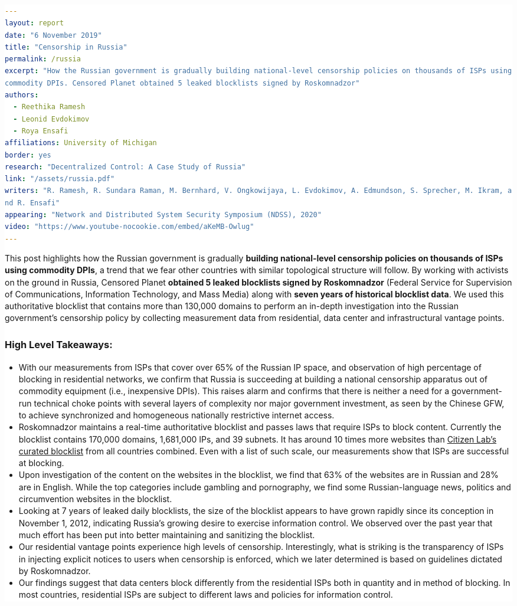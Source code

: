 ```yaml
---
layout: report
date: "6 November 2019"
title: "Censorship in Russia"
permalink: /russia
excerpt: "How the Russian government is gradually building national-level censorship policies on thousands of ISPs using commodity DPIs. Censored Planet obtained 5 leaked blocklists signed by Roskomnadzor"
authors:
  - Reethika Ramesh
  - Leonid Evdokimov
  - Roya Ensafi
affiliations: University of Michigan
border: yes
research: "Decentralized Control: A Case Study of Russia"
link: "/assets/russia.pdf"
writers: "R. Ramesh, R. Sundara Raman, M. Bernhard, V. Ongkowijaya, L. Evdokimov, A. Edmundson, S. Sprecher, M. Ikram, and R. Ensafi"
appearing: "Network and Distributed System Security Symposium (NDSS), 2020"
video: "https://www.youtube-nocookie.com/embed/aKeMB-Owlug"
---
```


This post highlights how the Russian government is gradually **building national-level censorship policies on thousands of ISPs using commodity DPIs**, a trend that we fear other countries with similar topological structure will follow. By working with activists on the ground in Russia, Censored Planet **obtained 5 leaked blocklists signed by Roskomnadzor** (Federal Service for Supervision of Communications, Information Technology, and Mass Media) along with **seven years of historical blocklist data**. We used this authoritative blocklist that contains more than 130,000 domains to perform an in-depth investigation into the Russian government’s censorship policy by collecting measurement data from residential, data center and infrastructural vantage points.

### High Level Takeaways:

* With our measurements from ISPs that cover over 65% of the Russian IP space, and observation of high percentage of blocking in residential networks, we confirm that Russia is succeeding at building a national censorship apparatus out of commodity equipment (i.e., inexpensive DPIs). This raises alarm and confirms that there is neither a need for a government-run technical choke points with several layers of complexity nor major government investment, as seen by the Chinese GFW, to achieve synchronized and homogeneous nationally restrictive internet access.
* Roskomnadzor maintains a real-time authoritative blocklist and passes laws that require ISPs to block content. Currently the blocklist contains 170,000 domains, 1,681,000 IPs, and 39 subnets. It has around 10 times more websites than [Citizen Lab’s curated blocklist](https://github.com/citizenlab/test-lists) from all countries combined. Even with a list of such scale, our measurements show that ISPs are successful at blocking.
* Upon investigation of the content on the websites in the blocklist, we find that 63% of the websites are in Russian and 28% are in English. While the top categories include gambling and pornography, we find some Russian-language news, politics and circumvention websites in the blocklist.
* Looking at 7 years of leaked daily blocklists, the size of the blocklist appears to have grown rapidly since its conception in November 1, 2012, indicating Russia’s growing desire to exercise information control. We observed over the past year that much effort has been put into better maintaining and sanitizing the blocklist.
* Our residential vantage points experience high levels of censorship. Interestingly, what is striking is the transparency of ISPs in injecting explicit notices to users when censorship is enforced, which we later determined is based on guidelines dictated by Roskomnadzor.
* Our findings suggest that data centers block differently from the residential ISPs both in quantity and in method of blocking. In most countries, residential ISPs are subject to different laws and policies for information control.
